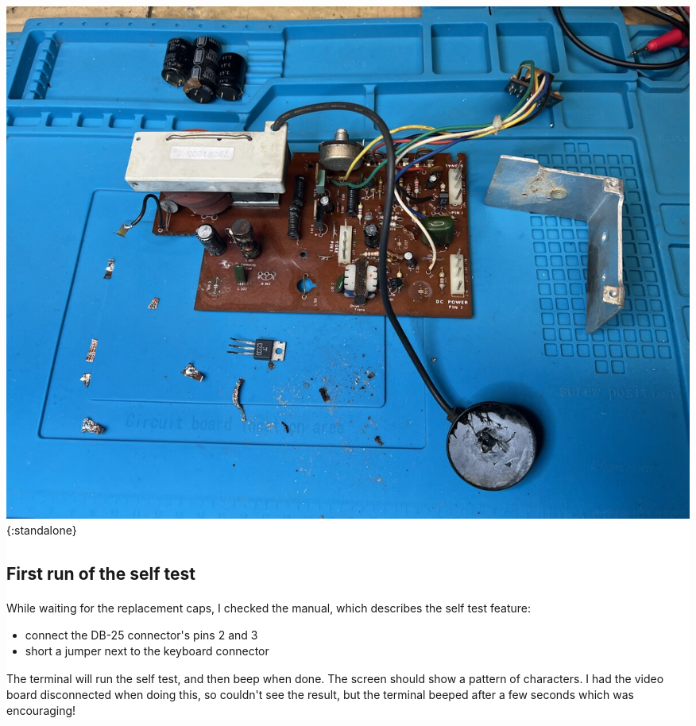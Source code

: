 ![Capacitors and transistor removed](/assets/posts/televideo-912/2x/IMG_3176.jpg){:standalone}

[//]: # (https://www.ebay.com/itm/291181417427)

## First run of the self test

While waiting for the replacement caps, I checked the manual, which describes the self test feature:

- connect the DB-25 connector's pins 2 and 3
- short a jumper next to the keyboard connector

The terminal will run the self test, and then beep when done. The screen should show a pattern of characters. I had the video board disconnected when doing this, so couldn't see the result, but the terminal beeped after a few seconds which was encouraging!


[//]: # (![The video control board]&#40;/assets/posts/televideo-912/2x/IMG_3377.jpg&#41;{:standalone})
[^vt100]: I had previously only connected my Altair-Duino directly to a VGA monitor and USB keyboard. This is a neat feature of the kit, which has this little optional board which emulates a VT-100 terminal.